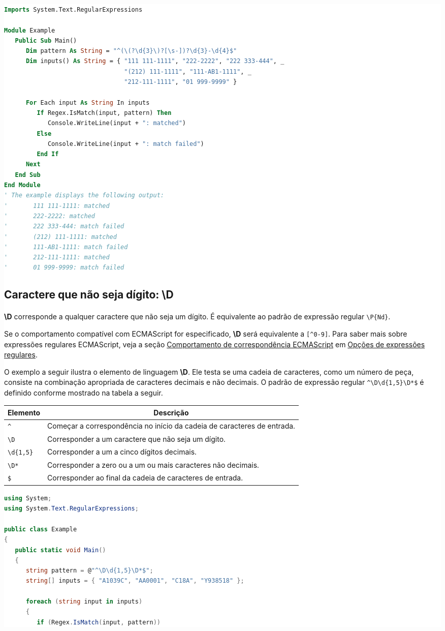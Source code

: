 ```vb
Imports System.Text.RegularExpressions

Module Example
   Public Sub Main()
      Dim pattern As String = "^(\(?\d{3}\)?[\s-])?\d{3}-\d{4}$"
      Dim inputs() As String = { "111 111-1111", "222-2222", "222 333-444", _
                                 "(212) 111-1111", "111-AB1-1111", _
                                 "212-111-1111", "01 999-9999" }

      For Each input As String In inputs
         If Regex.IsMatch(input, pattern) Then 
            Console.WriteLine(input + ": matched")
         Else
            Console.WriteLine(input + ": match failed")
         End If   
      Next
   End Sub
End Module
' The example displays the following output:
'       111 111-1111: matched
'       222-2222: matched
'       222 333-444: match failed
'       (212) 111-1111: matched
'       111-AB1-1111: match failed
'       212-111-1111: matched
'       01 999-9999: match failed
```

## <a name="non-digit-character-d"></a>Caractere que não seja dígito: \D

**\D** corresponde a qualquer caractere que não seja um dígito. É equivalente ao padrão de expressão regular `\P{Nd}`.

Se o comportamento compatível com ECMAScript for especificado, **\D** será equivalente a `[^0-9]`. Para saber mais sobre expressões regulares ECMAScript, veja a seção [Comportamento de correspondência ECMAScript](options.md#ecmascript-matching-behavior) em [Opções de expressões regulares](options.md).

O exemplo a seguir ilustra o elemento de linguagem **\D**. Ele testa se uma cadeia de caracteres, como um número de peça, consiste na combinação apropriada de caracteres decimais e não decimais. O padrão de expressão regular `^\D\d{1,5}\D*$` é definido conforme mostrado na tabela a seguir.

Elemento | Descrição
------- | ----------- 
`^` | Começar a correspondência no início da cadeia de caracteres de entrada.
`\D` | Corresponder a um caractere que não seja um dígito. 
`\d{1,5}` | Corresponder a um a cinco dígitos decimais. 
`\D*` | Corresponder a zero ou a um ou mais caracteres não decimais. 
`$` | Corresponder ao final da cadeia de caracteres de entrada.
 
```csharp
using System;
using System.Text.RegularExpressions;

public class Example
{
   public static void Main()
   {
      string pattern = @"^\D\d{1,5}\D*$"; 
      string[] inputs = { "A1039C", "AA0001", "C18A", "Y938518" }; 

      foreach (string input in inputs)
      {
         if (Regex.IsMatch(input, pattern))
```